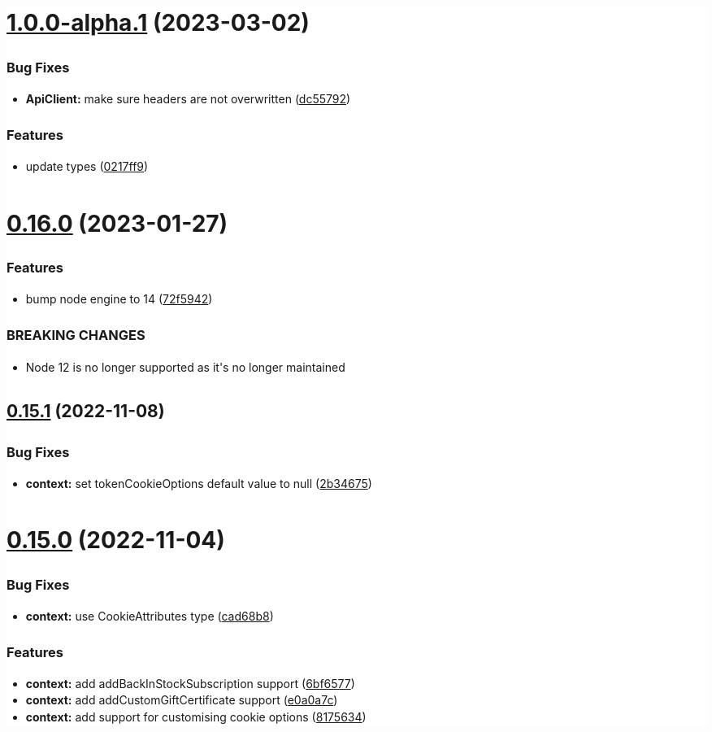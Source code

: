# [1.0.0-alpha.1](https://github.com/noaignite/accelerator/compare/@noaignite/react-centra-checkout@1.0.0-alpha.0...@noaignite/react-centra-checkout@1.0.0-alpha.1) (2023-03-02)

### Bug Fixes

- **ApiClient:** make sure headers are not overwritten ([dc55792](https://github.com/noaignite/accelerator/commit/dc55792620aa061c315fc555a02df949aa584c61))

### Features

- update types ([0217ff9](https://github.com/noaignite/accelerator/commit/0217ff9263bc7c819ce86e9d663a8131640ac8b4))

# [0.16.0](https://github.com/noaignite/accelerator/compare/@noaignite/react-centra-checkout@0.15.1...@noaignite/react-centra-checkout@0.16.0) (2023-01-27)

### Features

- bump node engine to 14 ([72f5942](https://github.com/noaignite/accelerator/commit/72f594247b275a60b45890efc06d43c1241c6b24))

### BREAKING CHANGES

- Node 12 is no longer supported as it's no longer maintained

## [0.15.1](https://github.com/noaignite/accelerator/compare/@noaignite/react-centra-checkout@0.15.0...@noaignite/react-centra-checkout@0.15.1) (2022-11-08)

### Bug Fixes

- **context:** set tokenCookieOptions default value to null ([2b34675](https://github.com/noaignite/accelerator/commit/2b346759d6636eaed508cd99b5920394115bb159))

# [0.15.0](https://github.com/noaignite/accelerator/compare/@noaignite/react-centra-checkout@0.14.0...@noaignite/react-centra-checkout@0.15.0) (2022-11-04)

### Bug Fixes

- **context:** use CookieAttributes type ([cad68b8](https://github.com/noaignite/accelerator/commit/cad68b8cfb0dabed7a9539c29fcf1bb7b1f90e1a))

### Features

- **context:** add addBackInStockSubscription support ([6bf6577](https://github.com/noaignite/accelerator/commit/6bf65777768494b8666fa5ba1c546c2f569937c7))
- **context:** add addCustomGiftCertificate support ([e0a0a7c](https://github.com/noaignite/accelerator/commit/e0a0a7c37e7f4cf211d6dd5e16fb0850d851d2be))
- **context:** add support for customising cookie options ([8175634](https://github.com/noaignite/accelerator/commit/81756342d474c704ef7a61ba5897a95795805256))
